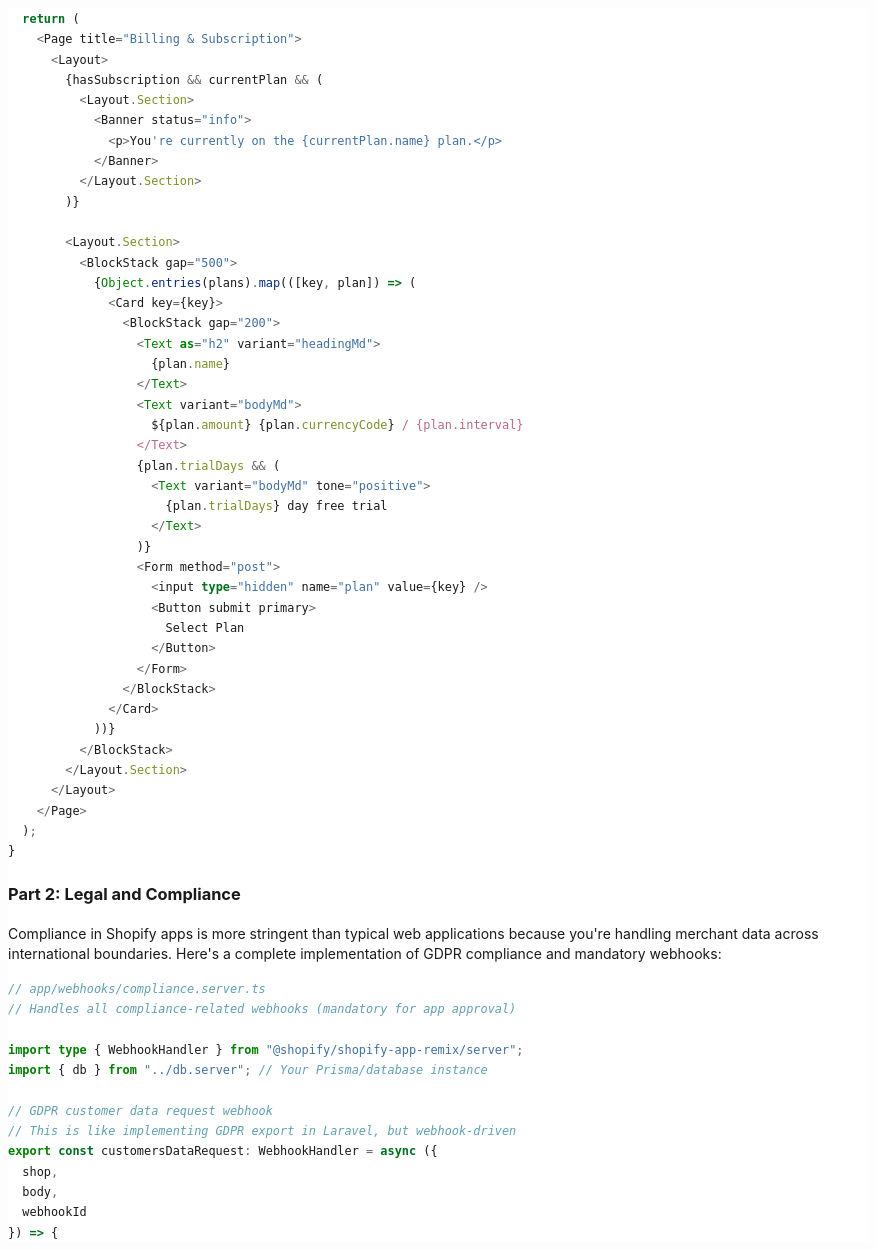 ```typescript
  return (
    <Page title="Billing & Subscription">
      <Layout>
        {hasSubscription && currentPlan && (
          <Layout.Section>
            <Banner status="info">
              <p>You're currently on the {currentPlan.name} plan.</p>
            </Banner>
          </Layout.Section>
        )}
        
        <Layout.Section>
          <BlockStack gap="500">
            {Object.entries(plans).map(([key, plan]) => (
              <Card key={key}>
                <BlockStack gap="200">
                  <Text as="h2" variant="headingMd">
                    {plan.name}
                  </Text>
                  <Text variant="bodyMd">
                    ${plan.amount} {plan.currencyCode} / {plan.interval}
                  </Text>
                  {plan.trialDays && (
                    <Text variant="bodyMd" tone="positive">
                      {plan.trialDays} day free trial
                    </Text>
                  )}
                  <Form method="post">
                    <input type="hidden" name="plan" value={key} />
                    <Button submit primary>
                      Select Plan
                    </Button>
                  </Form>
                </BlockStack>
              </Card>
            ))}
          </BlockStack>
        </Layout.Section>
      </Layout>
    </Page>
  );
}
```

### Part 2: Legal and Compliance

Compliance in Shopify apps is more stringent than typical web applications because you're handling merchant data across international boundaries. Here's a complete implementation of GDPR compliance and mandatory webhooks:

```typescript
// app/webhooks/compliance.server.ts
// Handles all compliance-related webhooks (mandatory for app approval)

import type { WebhookHandler } from "@shopify/shopify-app-remix/server";
import { db } from "../db.server"; // Your Prisma/database instance

// GDPR customer data request webhook
// This is like implementing GDPR export in Laravel, but webhook-driven
export const customersDataRequest: WebhookHandler = async ({
  shop,
  body,
  webhookId
}) => {
```
